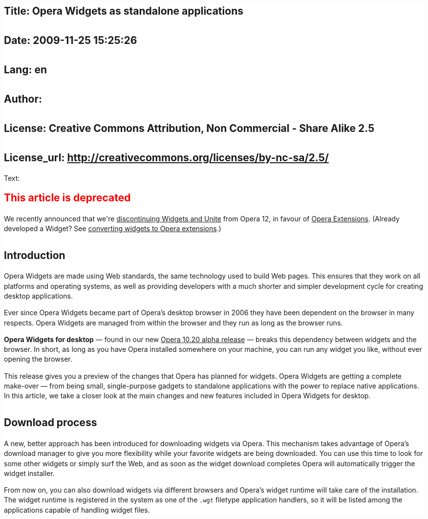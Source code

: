 Title: Opera Widgets as standalone applications
----
Date: 2009-11-25 15:25:26
----
Lang: en
----
Author: 
----
License: Creative Commons Attribution, Non Commercial - Share Alike 2.5
----
License_url: http://creativecommons.org/licenses/by-nc-sa/2.5/
----
Text:

<div class="note">
<h2 style="color:red;font-weight:bold;padding-top:0;margin-top:0;">This article is deprecated</h2>
<p>
We recently announced that we&#39;re <a href="http://my.opera.com/addons/blog/2012/04/24/sunsetting-unite-and-widgets">discontinuing Widgets and Unite</a> from Opera 12, in favour of <a href="http://dev.opera.com/addons/extensions/">Opera Extensions</a>. (Already developed a  Widget? See <a href="http://dev.opera.com/articles/view/converting-widgets-to-opera-extensions/">converting widgets to Opera extensions</a>.)</p> 
</div>  

<h2 id="intro">Introduction</h2>

<p>Opera Widgets are made using Web standards, the same technology used to build Web pages. This ensures that they work on all platforms and operating systems, as well as providing developers with a much shorter and simpler development cycle for creating desktop applications.</p>

<p>Ever since Opera Widgets became part of Opera’s desktop browser in 2006 they have been dependent on the browser in many respects. Opera Widgets are managed from within the browser and they run as long as the browser runs.</p>

<p><strong>Opera Widgets for desktop</strong> — found in our new <a href="http://www.opera.com/browser/next">Opera 10.20 alpha release</a> — breaks this dependency between widgets and the browser. In short, as long as you have Opera installed somewhere on your machine, you can run any widget you like, without ever opening the browser.</p>

<p>This release gives you a preview of the changes that Opera has planned for widgets. Opera Widgets are getting a complete make-over — from being small, single-purpose gadgets to standalone applications with the power to replace native applications. In this article, we take a closer look at the main changes and new features included in Opera Widgets for desktop.</p>

<h2 id="download">Download process</h2>

<p>A new, better approach has been introduced for downloading widgets via Opera. This mechanism takes advantage of Opera’s download manager to give you more flexibility while your favorite widgets are being downloaded. You can use this time to look for some other widgets or simply surf the Web, and as soon as the widget download completes Opera will automatically trigger the widget installer.</p>

<p>From now on, you can also download widgets via different browsers and Opera’s widget runtime will take care of the installation. The widget runtime is registered in the system as one of the <code>.wgt</code> filetype application handlers, so it will be listed among the applications capable of handling widget files.</p>
